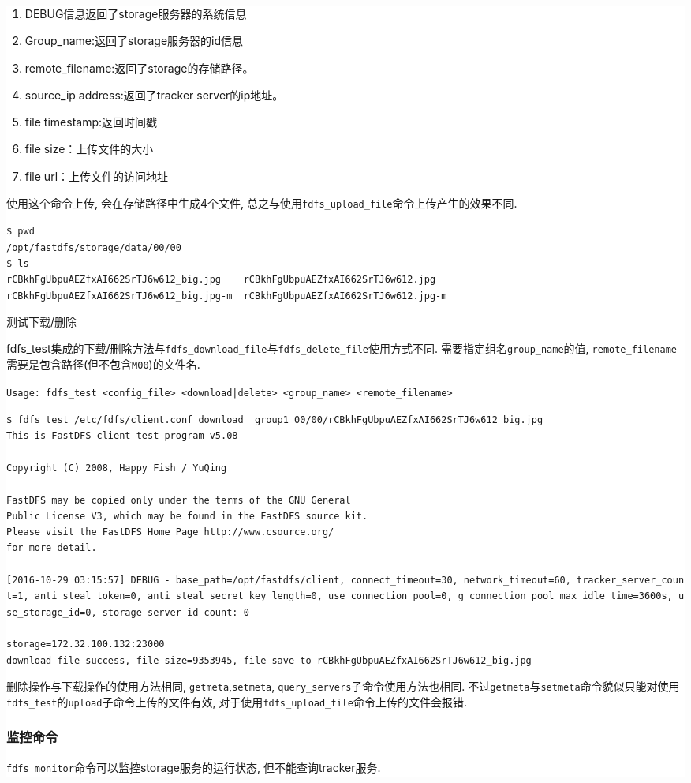 1. DEBUG信息返回了storage服务器的系统信息

2. Group_name:返回了storage服务器的id信息

3. remote_filename:返回了storage的存储路径。

4. source_ip address:返回了tracker server的ip地址。

5. file timestamp:返回时间戳

6. file size：上传文件的大小

7. file url：上传文件的访问地址


使用这个命令上传, 会在存储路径中生成4个文件, 总之与使用`fdfs_upload_file`命令上传产生的效果不同.

```
$ pwd
/opt/fastdfs/storage/data/00/00
$ ls
rCBkhFgUbpuAEZfxAI662SrTJ6w612_big.jpg    rCBkhFgUbpuAEZfxAI662SrTJ6w612.jpg
rCBkhFgUbpuAEZfxAI662SrTJ6w612_big.jpg-m  rCBkhFgUbpuAEZfxAI662SrTJ6w612.jpg-m
```

测试下载/删除

fdfs_test集成的下载/删除方法与`fdfs_download_file`与`fdfs_delete_file`使用方式不同. 需要指定组名`group_name`的值, `remote_filename`需要是包含路径(但不包含`M00`)的文件名.

```
Usage: fdfs_test <config_file> <download|delete> <group_name> <remote_filename>
```

```
$ fdfs_test /etc/fdfs/client.conf download  group1 00/00/rCBkhFgUbpuAEZfxAI662SrTJ6w612_big.jpg
This is FastDFS client test program v5.08

Copyright (C) 2008, Happy Fish / YuQing

FastDFS may be copied only under the terms of the GNU General
Public License V3, which may be found in the FastDFS source kit.
Please visit the FastDFS Home Page http://www.csource.org/ 
for more detail.

[2016-10-29 03:15:57] DEBUG - base_path=/opt/fastdfs/client, connect_timeout=30, network_timeout=60, tracker_server_count=1, anti_steal_token=0, anti_steal_secret_key length=0, use_connection_pool=0, g_connection_pool_max_idle_time=3600s, use_storage_id=0, storage server id count: 0

storage=172.32.100.132:23000
download file success, file size=9353945, file save to rCBkhFgUbpuAEZfxAI662SrTJ6w612_big.jpg
```

删除操作与下载操作的使用方法相同, `getmeta`,`setmeta`, `query_servers`子命令使用方法也相同. 不过`getmeta`与`setmeta`命令貌似只能对使用`fdfs_test`的`upload`子命令上传的文件有效, 对于使用`fdfs_upload_file`命令上传的文件会报错.

### 监控命令

`fdfs_monitor`命令可以监控storage服务的运行状态, 但不能查询tracker服务.
